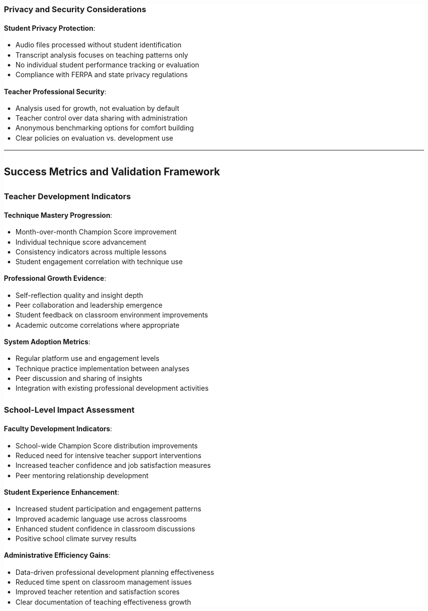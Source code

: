 ### Privacy and Security Considerations

**Student Privacy Protection**:
- Audio files processed without student identification
- Transcript analysis focuses on teaching patterns only
- No individual student performance tracking or evaluation
- Compliance with FERPA and state privacy regulations

**Teacher Professional Security**:
- Analysis used for growth, not evaluation by default
- Teacher control over data sharing with administration
- Anonymous benchmarking options for comfort building
- Clear policies on evaluation vs. development use

---

## Success Metrics and Validation Framework

### Teacher Development Indicators

**Technique Mastery Progression**:
- Month-over-month Champion Score improvement
- Individual technique score advancement
- Consistency indicators across multiple lessons
- Student engagement correlation with technique use

**Professional Growth Evidence**:
- Self-reflection quality and insight depth
- Peer collaboration and leadership emergence
- Student feedback on classroom environment improvements
- Academic outcome correlations where appropriate

**System Adoption Metrics**:
- Regular platform use and engagement levels
- Technique practice implementation between analyses
- Peer discussion and sharing of insights
- Integration with existing professional development activities

### School-Level Impact Assessment

**Faculty Development Indicators**:
- School-wide Champion Score distribution improvements
- Reduced need for intensive teacher support interventions
- Increased teacher confidence and job satisfaction measures
- Peer mentoring relationship development

**Student Experience Enhancement**:
- Increased student participation and engagement patterns
- Improved academic language use across classrooms
- Enhanced student confidence in classroom discussions
- Positive school climate survey results

**Administrative Efficiency Gains**:
- Data-driven professional development planning effectiveness
- Reduced time spent on classroom management issues
- Improved teacher retention and satisfaction scores
- Clear documentation of teaching effectiveness growth
